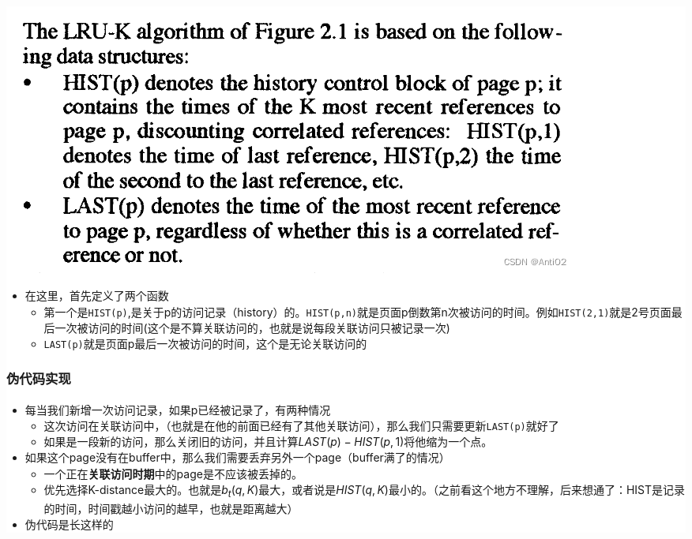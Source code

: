 ![](ef6fa019051c42dda8617a63b221c8f7.png)
- 在这里，首先定义了两个函数
	- 第一个是`HIST(p)`,是关于p的访问记录（history）的。`HIST(p,n)`就是页面p倒数第n次被访问的时间。例如`HIST(2,1)`就是2号页面最后一次被访问的时间(这个是不算关联访问的，也就是说每段关联访问只被记录一次)
	- `LAST(p)`就是页面p最后一次被访问的时间，这个是无论关联访问的



### 伪代码实现

- 每当我们新增一次访问记录，如果p已经被记录了，有两种情况
	- 这次访问在关联访问中，（也就是在他的前面已经有了其他关联访问），那么我们只需要更新`LAST(p)`就好了 
	- 如果是一段新的访问，那么关闭旧的访问，并且计算$LAST(p)-HIST(p,1)$将他缩为一个点。
- 如果这个page没有在buffer中，那么我们需要丢弃另外一个page（buffer满了的情况）
	- 	一个正在**关联访问时期**中的page是不应该被丢掉的。
	- 优先选择K-distance最大的。也就是$b_t(q,K)$最大，或者说是$HIST(q,K)$最小的。（之前看这个地方不理解，后来想通了：HIST是记录的时间，时间戳越小访问的越早，也就是距离越大）
- 伪代码是长这样的